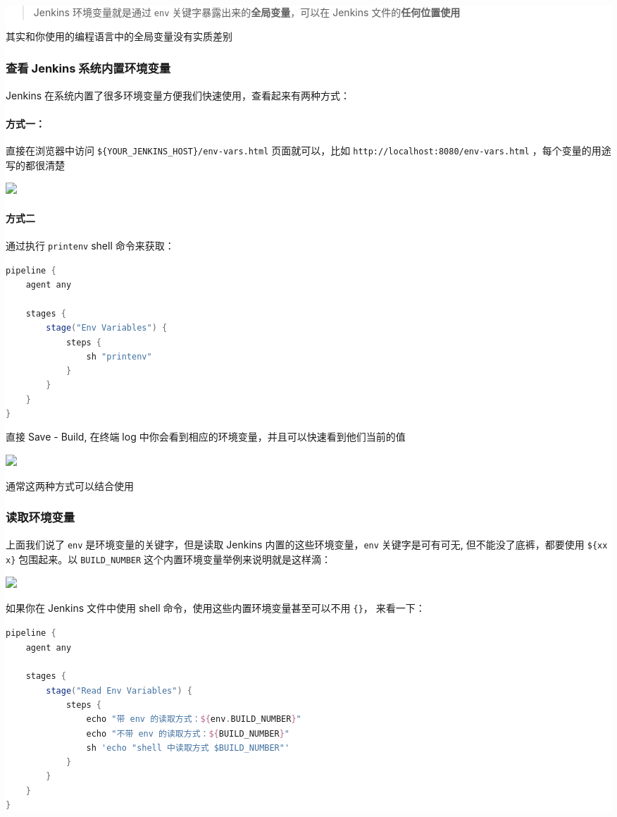 > Jenkins 环境变量就是通过 `env` 关键字暴露出来的**全局变量**，可以在 Jenkins 文件的**任何位置使用**

其实和你使用的编程语言中的全局变量没有实质差别



### 查看 Jenkins 系统内置环境变量

Jenkins 在系统内置了很多环境变量方便我们快速使用，查看起来有两种方式：

#### 方式一：

直接在浏览器中访问 `${YOUR_JENKINS_HOST}/env-vars.html` 页面就可以，比如 `http://localhost:8080/env-vars.html` ，每个变量的用途写的都很清楚

![](https://cdn.jsdelivr.net/gh/FraserYu/img-host@master/blog-img20210106142633.png)



#### 方式二

通过执行 `printenv` shell 命令来获取：

```groovy
pipeline {
    agent any

    stages {
        stage("Env Variables") {
            steps {
                sh "printenv"
            }
        }
    }
}
```

直接 Save - Build, 在终端 log 中你会看到相应的环境变量，并且可以快速看到他们当前的值

![](https://cdn.jsdelivr.net/gh/FraserYu/img-host@master/blog-img20210106143225.png)



通常这两种方式可以结合使用

### 读取环境变量

 上面我们说了 `env` 是环境变量的关键字，但是读取 Jenkins 内置的这些环境变量，`env` 关键字是可有可无, 但不能没了底裤，都要使用 `${xxx}` 包围起来。以 `BUILD_NUMBER` 这个内置环境变量举例来说明就是这样滴：

![](https://cdn.jsdelivr.net/gh/FraserYu/img-host@master/blog-img20210106144253.png)

如果你在 Jenkins 文件中使用 shell 命令，使用这些内置环境变量甚至可以不用 `{}`， 来看一下：



```groovy
pipeline {
    agent any

    stages {
        stage("Read Env Variables") {
            steps {
                echo "带 env 的读取方式：${env.BUILD_NUMBER}"
                echo "不带 env 的读取方式：${BUILD_NUMBER}"
                sh 'echo "shell 中读取方式 $BUILD_NUMBER"'
            }
        }
    }
}
```
